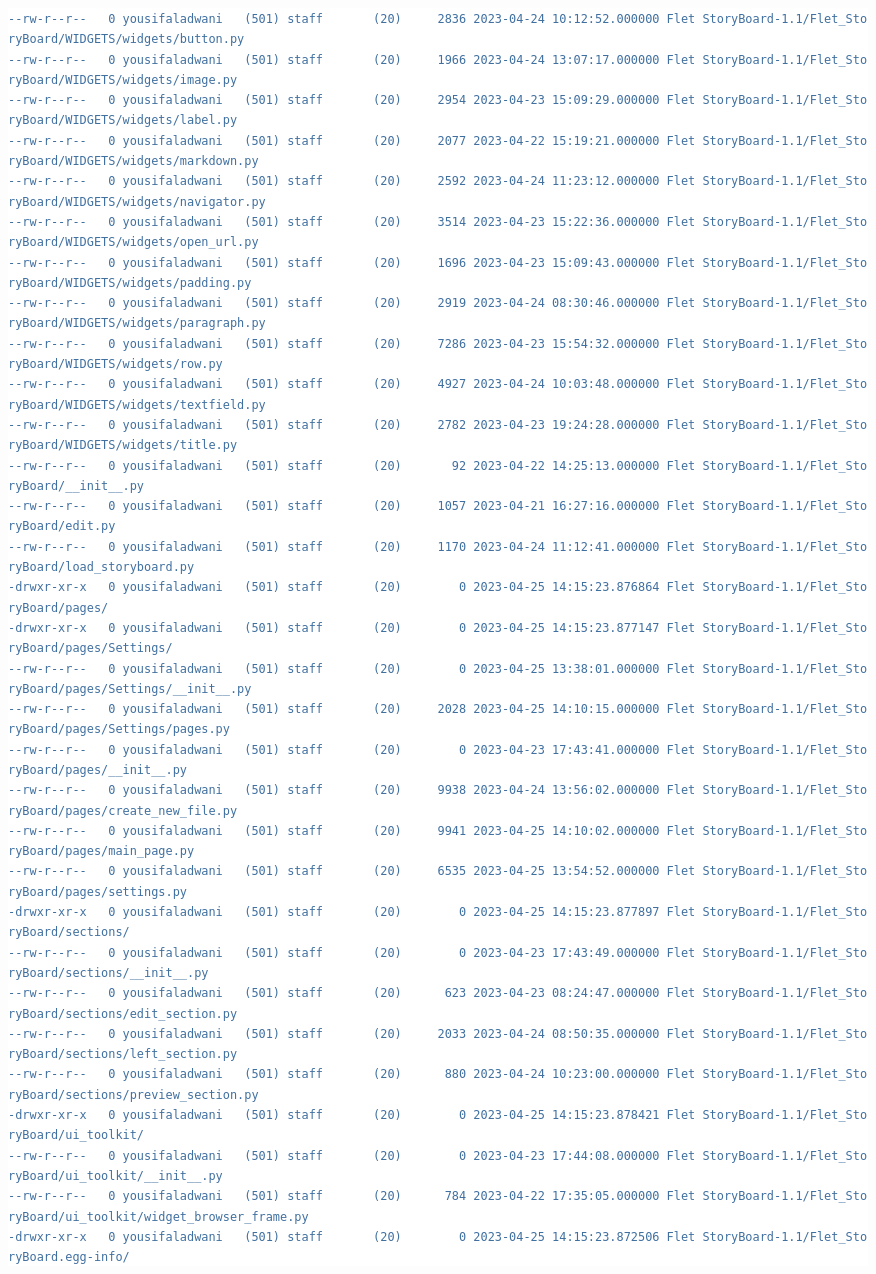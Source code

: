 ```diff
--rw-r--r--   0 yousifaladwani   (501) staff       (20)     2836 2023-04-24 10:12:52.000000 Flet StoryBoard-1.1/Flet_StoryBoard/WIDGETS/widgets/button.py
--rw-r--r--   0 yousifaladwani   (501) staff       (20)     1966 2023-04-24 13:07:17.000000 Flet StoryBoard-1.1/Flet_StoryBoard/WIDGETS/widgets/image.py
--rw-r--r--   0 yousifaladwani   (501) staff       (20)     2954 2023-04-23 15:09:29.000000 Flet StoryBoard-1.1/Flet_StoryBoard/WIDGETS/widgets/label.py
--rw-r--r--   0 yousifaladwani   (501) staff       (20)     2077 2023-04-22 15:19:21.000000 Flet StoryBoard-1.1/Flet_StoryBoard/WIDGETS/widgets/markdown.py
--rw-r--r--   0 yousifaladwani   (501) staff       (20)     2592 2023-04-24 11:23:12.000000 Flet StoryBoard-1.1/Flet_StoryBoard/WIDGETS/widgets/navigator.py
--rw-r--r--   0 yousifaladwani   (501) staff       (20)     3514 2023-04-23 15:22:36.000000 Flet StoryBoard-1.1/Flet_StoryBoard/WIDGETS/widgets/open_url.py
--rw-r--r--   0 yousifaladwani   (501) staff       (20)     1696 2023-04-23 15:09:43.000000 Flet StoryBoard-1.1/Flet_StoryBoard/WIDGETS/widgets/padding.py
--rw-r--r--   0 yousifaladwani   (501) staff       (20)     2919 2023-04-24 08:30:46.000000 Flet StoryBoard-1.1/Flet_StoryBoard/WIDGETS/widgets/paragraph.py
--rw-r--r--   0 yousifaladwani   (501) staff       (20)     7286 2023-04-23 15:54:32.000000 Flet StoryBoard-1.1/Flet_StoryBoard/WIDGETS/widgets/row.py
--rw-r--r--   0 yousifaladwani   (501) staff       (20)     4927 2023-04-24 10:03:48.000000 Flet StoryBoard-1.1/Flet_StoryBoard/WIDGETS/widgets/textfield.py
--rw-r--r--   0 yousifaladwani   (501) staff       (20)     2782 2023-04-23 19:24:28.000000 Flet StoryBoard-1.1/Flet_StoryBoard/WIDGETS/widgets/title.py
--rw-r--r--   0 yousifaladwani   (501) staff       (20)       92 2023-04-22 14:25:13.000000 Flet StoryBoard-1.1/Flet_StoryBoard/__init__.py
--rw-r--r--   0 yousifaladwani   (501) staff       (20)     1057 2023-04-21 16:27:16.000000 Flet StoryBoard-1.1/Flet_StoryBoard/edit.py
--rw-r--r--   0 yousifaladwani   (501) staff       (20)     1170 2023-04-24 11:12:41.000000 Flet StoryBoard-1.1/Flet_StoryBoard/load_storyboard.py
-drwxr-xr-x   0 yousifaladwani   (501) staff       (20)        0 2023-04-25 14:15:23.876864 Flet StoryBoard-1.1/Flet_StoryBoard/pages/
-drwxr-xr-x   0 yousifaladwani   (501) staff       (20)        0 2023-04-25 14:15:23.877147 Flet StoryBoard-1.1/Flet_StoryBoard/pages/Settings/
--rw-r--r--   0 yousifaladwani   (501) staff       (20)        0 2023-04-25 13:38:01.000000 Flet StoryBoard-1.1/Flet_StoryBoard/pages/Settings/__init__.py
--rw-r--r--   0 yousifaladwani   (501) staff       (20)     2028 2023-04-25 14:10:15.000000 Flet StoryBoard-1.1/Flet_StoryBoard/pages/Settings/pages.py
--rw-r--r--   0 yousifaladwani   (501) staff       (20)        0 2023-04-23 17:43:41.000000 Flet StoryBoard-1.1/Flet_StoryBoard/pages/__init__.py
--rw-r--r--   0 yousifaladwani   (501) staff       (20)     9938 2023-04-24 13:56:02.000000 Flet StoryBoard-1.1/Flet_StoryBoard/pages/create_new_file.py
--rw-r--r--   0 yousifaladwani   (501) staff       (20)     9941 2023-04-25 14:10:02.000000 Flet StoryBoard-1.1/Flet_StoryBoard/pages/main_page.py
--rw-r--r--   0 yousifaladwani   (501) staff       (20)     6535 2023-04-25 13:54:52.000000 Flet StoryBoard-1.1/Flet_StoryBoard/pages/settings.py
-drwxr-xr-x   0 yousifaladwani   (501) staff       (20)        0 2023-04-25 14:15:23.877897 Flet StoryBoard-1.1/Flet_StoryBoard/sections/
--rw-r--r--   0 yousifaladwani   (501) staff       (20)        0 2023-04-23 17:43:49.000000 Flet StoryBoard-1.1/Flet_StoryBoard/sections/__init__.py
--rw-r--r--   0 yousifaladwani   (501) staff       (20)      623 2023-04-23 08:24:47.000000 Flet StoryBoard-1.1/Flet_StoryBoard/sections/edit_section.py
--rw-r--r--   0 yousifaladwani   (501) staff       (20)     2033 2023-04-24 08:50:35.000000 Flet StoryBoard-1.1/Flet_StoryBoard/sections/left_section.py
--rw-r--r--   0 yousifaladwani   (501) staff       (20)      880 2023-04-24 10:23:00.000000 Flet StoryBoard-1.1/Flet_StoryBoard/sections/preview_section.py
-drwxr-xr-x   0 yousifaladwani   (501) staff       (20)        0 2023-04-25 14:15:23.878421 Flet StoryBoard-1.1/Flet_StoryBoard/ui_toolkit/
--rw-r--r--   0 yousifaladwani   (501) staff       (20)        0 2023-04-23 17:44:08.000000 Flet StoryBoard-1.1/Flet_StoryBoard/ui_toolkit/__init__.py
--rw-r--r--   0 yousifaladwani   (501) staff       (20)      784 2023-04-22 17:35:05.000000 Flet StoryBoard-1.1/Flet_StoryBoard/ui_toolkit/widget_browser_frame.py
-drwxr-xr-x   0 yousifaladwani   (501) staff       (20)        0 2023-04-25 14:15:23.872506 Flet StoryBoard-1.1/Flet_StoryBoard.egg-info/
```